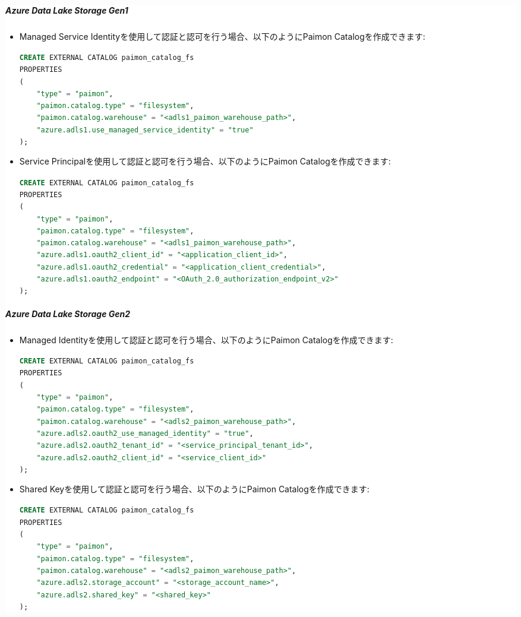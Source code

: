 ##### Azure Data Lake Storage Gen1

- Managed Service Identityを使用して認証と認可を行う場合、以下のようにPaimon Catalogを作成できます:

  ```SQL
  CREATE EXTERNAL CATALOG paimon_catalog_fs
  PROPERTIES
  (
      "type" = "paimon",
      "paimon.catalog.type" = "filesystem",
      "paimon.catalog.warehouse" = "<adls1_paimon_warehouse_path>",
      "azure.adls1.use_managed_service_identity" = "true"
  );
  ```

- Service Principalを使用して認証と認可を行う場合、以下のようにPaimon Catalogを作成できます:

  ```SQL
  CREATE EXTERNAL CATALOG paimon_catalog_fs
  PROPERTIES
  (
      "type" = "paimon",
      "paimon.catalog.type" = "filesystem",
      "paimon.catalog.warehouse" = "<adls1_paimon_warehouse_path>",
      "azure.adls1.oauth2_client_id" = "<application_client_id>",
      "azure.adls1.oauth2_credential" = "<application_client_credential>",
      "azure.adls1.oauth2_endpoint" = "<OAuth_2.0_authorization_endpoint_v2>"
  );
  ```

##### Azure Data Lake Storage Gen2

- Managed Identityを使用して認証と認可を行う場合、以下のようにPaimon Catalogを作成できます:

  ```SQL
  CREATE EXTERNAL CATALOG paimon_catalog_fs
  PROPERTIES
  (
      "type" = "paimon",
      "paimon.catalog.type" = "filesystem",
      "paimon.catalog.warehouse" = "<adls2_paimon_warehouse_path>",
      "azure.adls2.oauth2_use_managed_identity" = "true",
      "azure.adls2.oauth2_tenant_id" = "<service_principal_tenant_id>",
      "azure.adls2.oauth2_client_id" = "<service_client_id>"
  );
  ```

- Shared Keyを使用して認証と認可を行う場合、以下のようにPaimon Catalogを作成できます:

  ```SQL
  CREATE EXTERNAL CATALOG paimon_catalog_fs
  PROPERTIES
  (
      "type" = "paimon",
      "paimon.catalog.type" = "filesystem",
      "paimon.catalog.warehouse" = "<adls2_paimon_warehouse_path>",
      "azure.adls2.storage_account" = "<storage_account_name>",
      "azure.adls2.shared_key" = "<shared_key>"
  );
  ```
